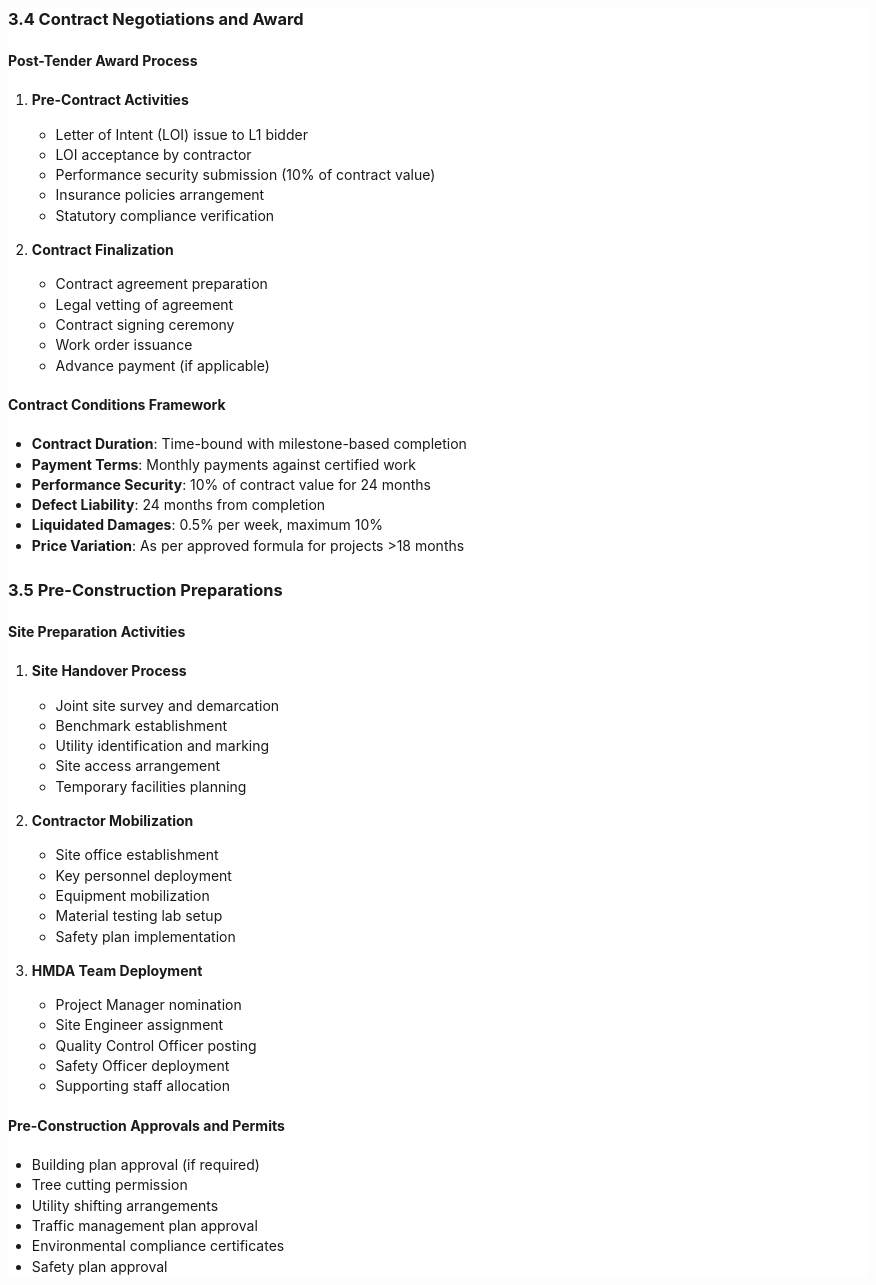 ### 3.4 Contract Negotiations and Award

#### Post-Tender Award Process
1. **Pre-Contract Activities**
   - Letter of Intent (LOI) issue to L1 bidder
   - LOI acceptance by contractor
   - Performance security submission (10% of contract value)
   - Insurance policies arrangement
   - Statutory compliance verification

2. **Contract Finalization**
   - Contract agreement preparation
   - Legal vetting of agreement
   - Contract signing ceremony
   - Work order issuance
   - Advance payment (if applicable)

#### Contract Conditions Framework
- **Contract Duration**: Time-bound with milestone-based completion
- **Payment Terms**: Monthly payments against certified work
- **Performance Security**: 10% of contract value for 24 months
- **Defect Liability**: 24 months from completion
- **Liquidated Damages**: 0.5% per week, maximum 10%
- **Price Variation**: As per approved formula for projects >18 months

### 3.5 Pre-Construction Preparations

#### Site Preparation Activities
1. **Site Handover Process**
   - Joint site survey and demarcation
   - Benchmark establishment
   - Utility identification and marking
   - Site access arrangement
   - Temporary facilities planning

2. **Contractor Mobilization**
   - Site office establishment
   - Key personnel deployment
   - Equipment mobilization
   - Material testing lab setup
   - Safety plan implementation

3. **HMDA Team Deployment**
   - Project Manager nomination
   - Site Engineer assignment
   - Quality Control Officer posting
   - Safety Officer deployment
   - Supporting staff allocation

#### Pre-Construction Approvals and Permits
- Building plan approval (if required)
- Tree cutting permission
- Utility shifting arrangements
- Traffic management plan approval
- Environmental compliance certificates
- Safety plan approval
